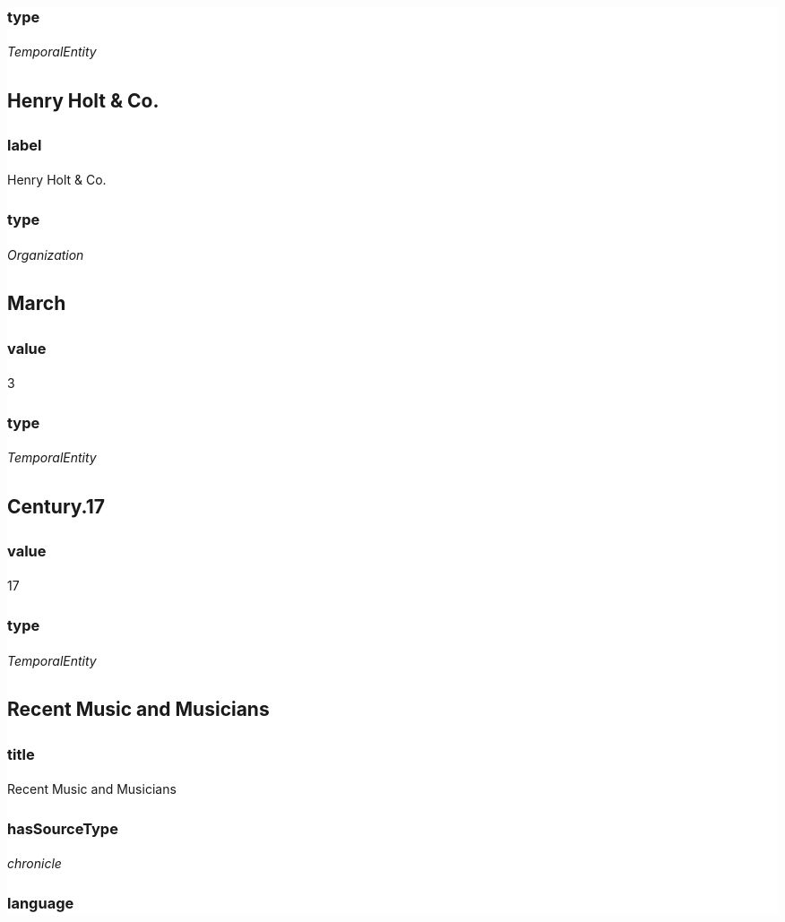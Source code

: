 ### type


*TemporalEntity*

## Henry Holt & Co.

### label


Henry Holt & Co.

### type


*Organization*

## March

### value


3

### type


*TemporalEntity*

## Century.17

### value


17

### type


*TemporalEntity*

## Recent Music and Musicians

### title


Recent Music and Musicians

### hasSourceType


*chronicle*

### language
